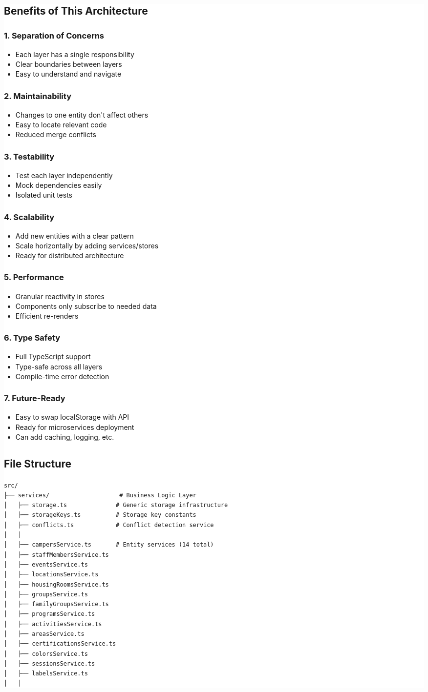 ## Benefits of This Architecture

### 1. **Separation of Concerns**
- Each layer has a single responsibility
- Clear boundaries between layers
- Easy to understand and navigate

### 2. **Maintainability**
- Changes to one entity don't affect others
- Easy to locate relevant code
- Reduced merge conflicts

### 3. **Testability**
- Test each layer independently
- Mock dependencies easily
- Isolated unit tests

### 4. **Scalability**
- Add new entities with a clear pattern
- Scale horizontally by adding services/stores
- Ready for distributed architecture

### 5. **Performance**
- Granular reactivity in stores
- Components only subscribe to needed data
- Efficient re-renders

### 6. **Type Safety**
- Full TypeScript support
- Type-safe across all layers
- Compile-time error detection

### 7. **Future-Ready**
- Easy to swap localStorage with API
- Ready for microservices deployment
- Can add caching, logging, etc.

## File Structure

```
src/
├── services/                    # Business Logic Layer
│   ├── storage.ts              # Generic storage infrastructure
│   ├── storageKeys.ts          # Storage key constants
│   ├── conflicts.ts            # Conflict detection service
│   │
│   ├── campersService.ts       # Entity services (14 total)
│   ├── staffMembersService.ts
│   ├── eventsService.ts
│   ├── locationsService.ts
│   ├── housingRoomsService.ts
│   ├── groupsService.ts
│   ├── familyGroupsService.ts
│   ├── programsService.ts
│   ├── activitiesService.ts
│   ├── areasService.ts
│   ├── certificationsService.ts
│   ├── colorsService.ts
│   ├── sessionsService.ts
│   ├── labelsService.ts
│   │
```